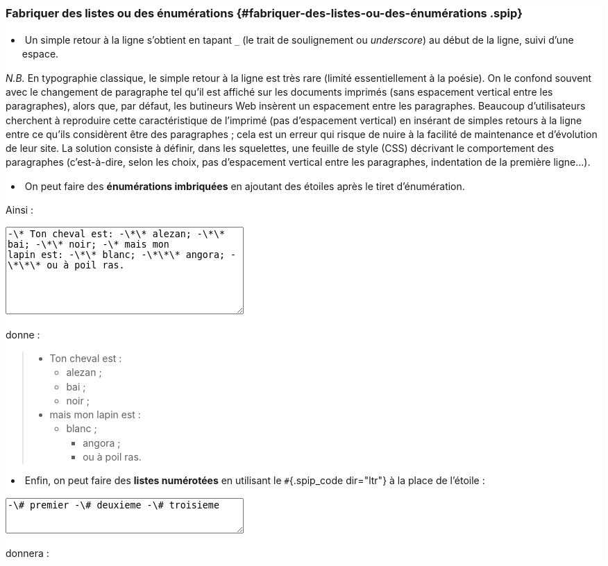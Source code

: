 ### Fabriquer des listes ou des énumérations {#fabriquer-des-listes-ou-des-énumérations .spip}

-  Un simple retour à la ligne s’obtient en tapant `_` (le trait de
soulignement ou *underscore*) au début de la ligne, suivi d’une espace.

*N.B.* En typographie classique, le simple retour à la ligne est très
rare (limité essentiellement à la poésie). On le confond souvent avec le
changement de paragraphe tel qu’il est affiché sur les documents
imprimés (sans espacement vertical entre les paragraphes), alors que,
par défaut, les butineurs Web insèrent un espacement entre les
paragraphes. Beaucoup d’utilisateurs cherchent à reproduire cette
caractéristique de l’imprimé (pas d’espacement vertical) en insérant de
simples retours à la ligne entre ce qu’ils considèrent être des
paragraphes ; cela est un erreur qui risque de nuire à la facilité de
maintenance et d’évolution de leur site. La solution consiste à définir,
dans les squelettes, une feuille de style (CSS) décrivant le
comportement des paragraphes (c’est-à-dire, selon les choix, pas
d’espacement vertical entre les paragraphes, indentation de la première
ligne...).

-  On peut faire des **énumérations imbriquées** en ajoutant des étoiles
après le tiret d’énumération.

Ainsi :

<p>
<textarea class="spip_cadre" cols="40" dir="ltr" readonly="readonly" rows="8">
-\* Ton cheval est: -\*\* alezan; -\*\* bai; -\*\* noir; -\* mais mon
lapin est: -\*\* blanc; -\*\*\* angora; -\*\*\* ou à poil ras.

</textarea>
</p>
donne :

> -   Ton cheval est :
>     -   alezan ;
>     -   bai ;
>     -   noir ;
> -   mais mon lapin est :
>     -   blanc ;
>         -   angora ;
>         -   ou à poil ras.

-  Enfin, on peut faire des **listes numérotées** en utilisant le
`#`{.spip_code dir="ltr"} à la place de l’étoile :

<p>
<textarea class="spip_cadre" cols="40" dir="ltr" readonly="readonly" rows="3">
-\# premier -\# deuxieme -\# troisieme

</textarea>
</p>
donnera :
